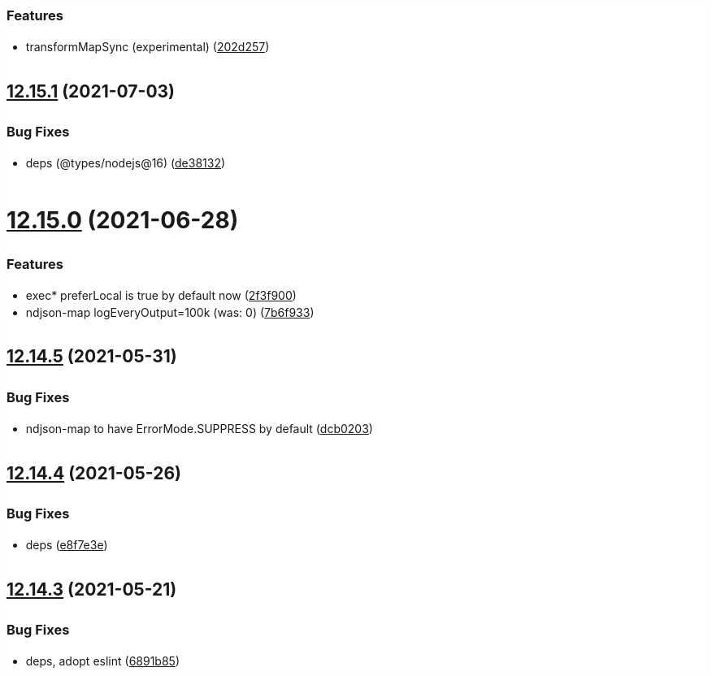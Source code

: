 ### Features

* transformMapSync (experimental) ([202d257](https://github.com/NaturalCycles/nodejs-lib/commit/202d257f72f79d79f98d7c866fa985fc84646151))

## [12.15.1](https://github.com/NaturalCycles/nodejs-lib/compare/v12.15.0...v12.15.1) (2021-07-03)


### Bug Fixes

* deps (@types/nodejs@16) ([de38132](https://github.com/NaturalCycles/nodejs-lib/commit/de381326cad6a153c71d083cae9875b2069c3e32))

# [12.15.0](https://github.com/NaturalCycles/nodejs-lib/compare/v12.14.5...v12.15.0) (2021-06-28)


### Features

* exec* preferLocal is true by default now ([2f3f900](https://github.com/NaturalCycles/nodejs-lib/commit/2f3f900df09fb683be96076afaf72bb42a5e7a6f))
* ndjson-map logEveryOutput=100k (was: 0) ([7b6f933](https://github.com/NaturalCycles/nodejs-lib/commit/7b6f933a7aee28ad8c0aa6679f2e0493e5feb60d))

## [12.14.5](https://github.com/NaturalCycles/nodejs-lib/compare/v12.14.4...v12.14.5) (2021-05-31)


### Bug Fixes

* ndjson-map to have ErrorMode.SUPPRESS by default ([dcb0203](https://github.com/NaturalCycles/nodejs-lib/commit/dcb0203b5595068ccdfa3a4f5ec1d25f51154f1c))

## [12.14.4](https://github.com/NaturalCycles/nodejs-lib/compare/v12.14.3...v12.14.4) (2021-05-26)


### Bug Fixes

* deps ([e8f7e3e](https://github.com/NaturalCycles/nodejs-lib/commit/e8f7e3e36627c8eb886bd423cd9b450ec8e140bd))

## [12.14.3](https://github.com/NaturalCycles/nodejs-lib/compare/v12.14.2...v12.14.3) (2021-05-21)


### Bug Fixes

* deps, adopt eslint ([6891b85](https://github.com/NaturalCycles/nodejs-lib/commit/6891b8558bc47b7ae6c54201b470e4b9ed96162f))
